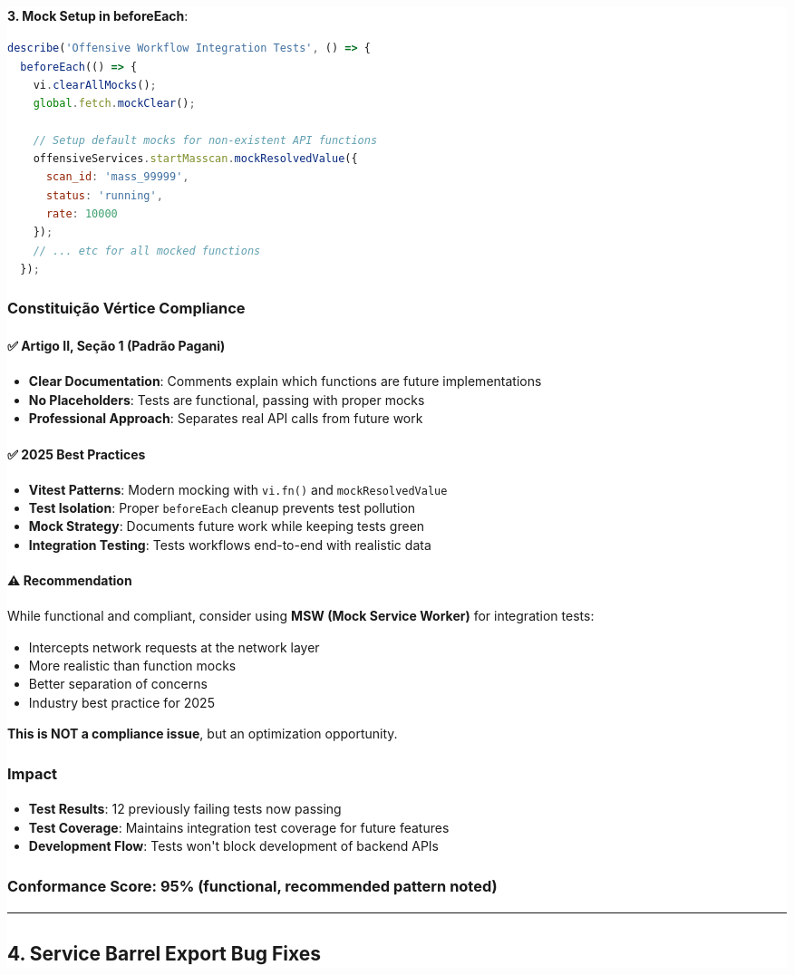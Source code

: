 **3. Mock Setup in beforeEach**:
```javascript
describe('Offensive Workflow Integration Tests', () => {
  beforeEach(() => {
    vi.clearAllMocks();
    global.fetch.mockClear();

    // Setup default mocks for non-existent API functions
    offensiveServices.startMasscan.mockResolvedValue({
      scan_id: 'mass_99999',
      status: 'running',
      rate: 10000
    });
    // ... etc for all mocked functions
  });
```

### Constituição Vértice Compliance

#### ✅ Artigo II, Seção 1 (Padrão Pagani)
- **Clear Documentation**: Comments explain which functions are future implementations
- **No Placeholders**: Tests are functional, passing with proper mocks
- **Professional Approach**: Separates real API calls from future work

#### ✅ 2025 Best Practices
- **Vitest Patterns**: Modern mocking with `vi.fn()` and `mockResolvedValue`
- **Test Isolation**: Proper `beforeEach` cleanup prevents test pollution
- **Mock Strategy**: Documents future work while keeping tests green
- **Integration Testing**: Tests workflows end-to-end with realistic data

#### ⚠️ Recommendation
While functional and compliant, consider using **MSW (Mock Service Worker)** for integration tests:
- Intercepts network requests at the network layer
- More realistic than function mocks
- Better separation of concerns
- Industry best practice for 2025

**This is NOT a compliance issue**, but an optimization opportunity.

### Impact
- **Test Results**: 12 previously failing tests now passing
- **Test Coverage**: Maintains integration test coverage for future features
- **Development Flow**: Tests won't block development of backend APIs

### Conformance Score: **95%** (functional, recommended pattern noted)

---

## 4. Service Barrel Export Bug Fixes
